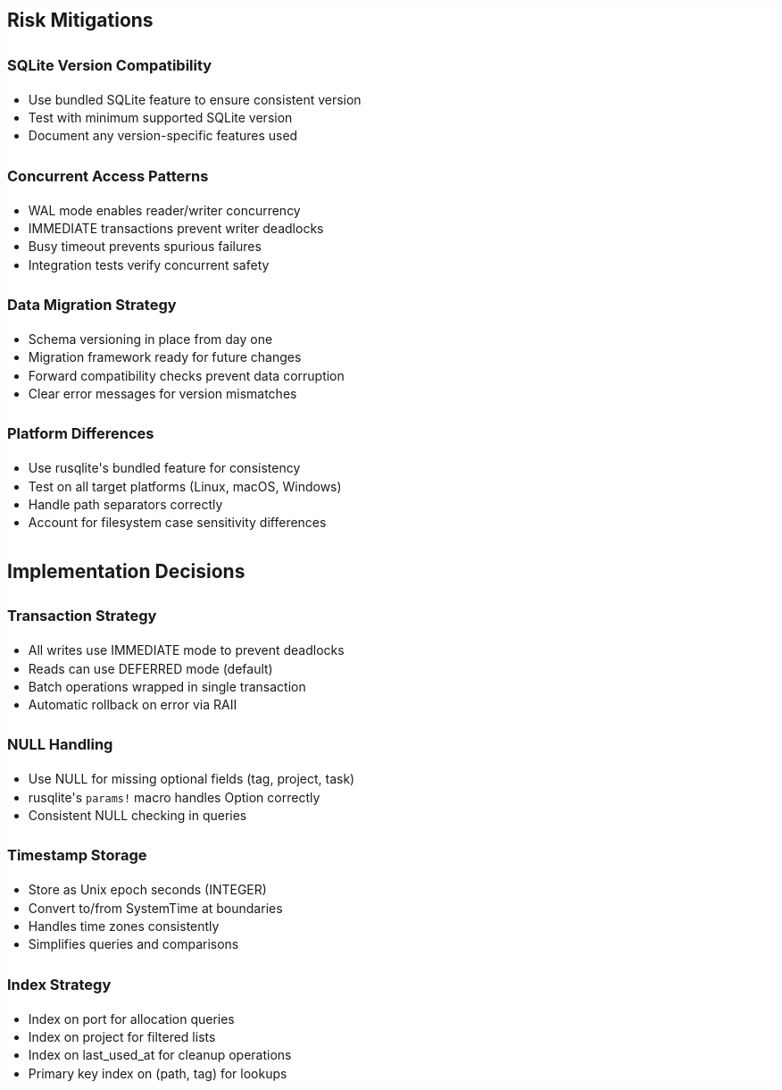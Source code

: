 ## Risk Mitigations

### SQLite Version Compatibility
- Use bundled SQLite feature to ensure consistent version
- Test with minimum supported SQLite version
- Document any version-specific features used

### Concurrent Access Patterns
- WAL mode enables reader/writer concurrency
- IMMEDIATE transactions prevent writer deadlocks
- Busy timeout prevents spurious failures
- Integration tests verify concurrent safety

### Data Migration Strategy
- Schema versioning in place from day one
- Migration framework ready for future changes
- Forward compatibility checks prevent data corruption
- Clear error messages for version mismatches

### Platform Differences
- Use rusqlite's bundled feature for consistency
- Test on all target platforms (Linux, macOS, Windows)
- Handle path separators correctly
- Account for filesystem case sensitivity differences

## Implementation Decisions

### Transaction Strategy
- All writes use IMMEDIATE mode to prevent deadlocks
- Reads can use DEFERRED mode (default)
- Batch operations wrapped in single transaction
- Automatic rollback on error via RAII

### NULL Handling
- Use NULL for missing optional fields (tag, project, task)
- rusqlite's `params!` macro handles Option<T> correctly
- Consistent NULL checking in queries

### Timestamp Storage
- Store as Unix epoch seconds (INTEGER)
- Convert to/from SystemTime at boundaries
- Handles time zones consistently
- Simplifies queries and comparisons

### Index Strategy
- Index on port for allocation queries
- Index on project for filtered lists
- Index on last_used_at for cleanup operations
- Primary key index on (path, tag) for lookups
